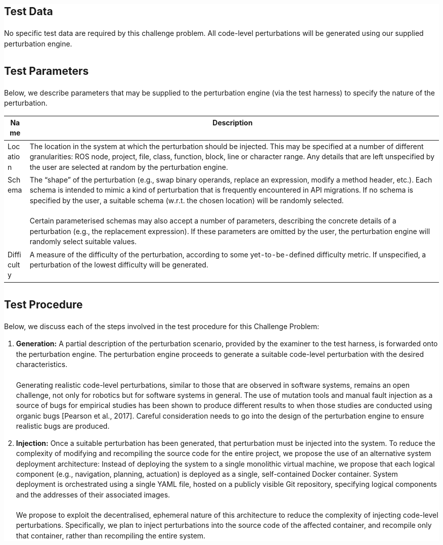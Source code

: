 ## Test Data

No specific test data are required by this challenge problem. All
code-level perturbations will be generated using our supplied perturbation
engine.

## Test Parameters

Below, we describe parameters that may be supplied to the perturbation
engine (via the test harness) to specify the nature of the perturbation.

| Name        | Description                                                    |
|-------------|----------------------------------------------------------------|
| Location    | The location in the system at which the perturbation should be injected. This may be specified at a number of different granularities: ROS node, project, file, class, function, block, line or character range. Any details that are left unspecified by the user are selected at random by the perturbation engine. |
| Schema      | The “shape” of the perturbation (e.g., swap binary operands, replace an expression, modify a method header, etc.). Each schema is intended to mimic a kind of perturbation that is frequently encountered in API migrations. If no schema is specified by the user, a suitable schema (w.r.t. the chosen location) will be randomly selected.</br></br> Certain parameterised schemas may also accept a number of parameters, describing the concrete details of a perturbation (e.g., the replacement expression). If these parameters are omitted by the user, the perturbation engine will randomly select suitable values. |
| Difficulty | A measure of the difficulty of the perturbation, according to some yet-to-be-defined difficulty metric. If unspecified, a perturbation of the lowest difficulty will be generated. |

## Test Procedure

Below, we discuss each of the steps involved in the test procedure for this
Challenge Problem:

1. **Generation:** A partial description of the perturbation scenario, provided
		by the examiner to the test harness, is forwarded onto the perturbation
		engine. The perturbation engine proceeds to generate a suitable code-level
		perturbation with the desired characteristics.
		</br></br>
		Generating realistic code-level perturbations, similar to those that are
		observed in software systems, remains an open challenge, not only for
		robotics but for software systems in general. The use of mutation tools and
		manual fault injection as a source of bugs for empirical studies has been
		shown to produce different results to when those studies are conducted
		using organic bugs [Pearson et al., 2017]. Careful consideration needs to
		go into the design of the perturbation engine to ensure realistic bugs are
		produced.

2. **Injection:** Once a suitable perturbation has been generated, that
		perturbation must be injected into the system. To reduce the complexity of
		modifying and recompiling the source code for the entire project, we
		propose the use of an alternative system deployment architecture: Instead
		of deploying the system to a single monolithic virtual machine, we propose
		that each logical component (e.g., navigation, planning, actuation) is
		deployed as a single, self-contained Docker container. System deployment is
		orchestrated using a single YAML file, hosted on a publicly visible Git
		repository, specifying logical components and the addresses of their
		associated images.
		</br></br>
		We propose to exploit the decentralised, ephemeral nature of this
		architecture to reduce the complexity of injecting code-level
		perturbations. Specifically, we plan to inject perturbations into the
		source code of the affected container, and recompile only that container,
		rather than recompiling the entire system.
